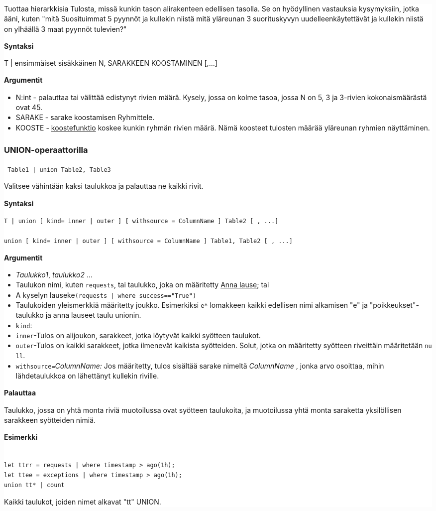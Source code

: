 Tuottaa hierarkkisia Tulosta, missä kunkin tason alirakenteen edellisen tasolla. Se on hyödyllinen vastauksia kysymyksiin, jotka ääni, kuten "mitä Suosituimmat 5 pyynnöt ja kullekin niistä mitä yläreunan 3 suorituskyvyn uudelleenkäytettävät ja kullekin niistä on ylhäällä 3 maat pyynnöt tulevien?"

**Syntaksi**

   T | ensimmäiset sisäkkäinen N, SARAKKEEN KOOSTAMINEN [,...]

**Argumentit**

* N:int - palauttaa tai välittää edistynyt rivien määrä. Kysely, jossa on kolme tasoa, jossa N on 5, 3 ja 3-rivien kokonaismäärästä ovat 45.
* SARAKE - sarake koostamisen Ryhmittele. 
* KOOSTE - [koostefunktio](#aggregations) koskee kunkin ryhmän rivien määrä. Nämä koosteet tulosten määrää yläreunan ryhmien näyttäminen.


### <a name="union-operator"></a>UNION-operaattorilla

     Table1 | union Table2, Table3

Valitsee vähintään kaksi taulukkoa ja palauttaa ne kaikki rivit. 

**Syntaksi**

    T | union [ kind= inner | outer ] [ withsource = ColumnName ] Table2 [ , ...]  

    union [ kind= inner | outer ] [ withsource = ColumnName ] Table1, Table2 [ , ...]  

**Argumentit**

* *Taulukko1*, *taulukko2* ...
 *  Taulukon nimi, kuten `requests`, tai taulukko, joka on määritetty [Anna lause](#let-clause); tai
 *  A kyselyn lauseke`(requests | where success=="True")`
 *  Taulukoiden yleismerkkiä määritetty joukko. Esimerkiksi `e*` lomakkeen kaikki edellisen nimi alkamisen "e" ja "poikkeukset"-taulukko ja anna lauseet taulu unionin.
* `kind`: 
 * `inner`-Tulos on alijoukon, sarakkeet, jotka löytyvät kaikki syötteen taulukot.
 * `outer`-Tulos on kaikki sarakkeet, jotka ilmenevät kaikista syötteiden. Solut, jotka on määritetty syötteen riveittäin määritetään `null`.
* `withsource=`*ColumnName:* Jos määritetty, tulos sisältää sarake nimeltä *ColumnName* , jonka arvo osoittaa, mihin lähdetaulukkoa on lähettänyt kullekin riville.

**Palauttaa**

Taulukko, jossa on yhtä monta riviä muotoilussa ovat syötteen taulukoita, ja muotoilussa yhtä monta saraketta yksilöllisen sarakkeen syötteiden nimiä.

**Esimerkki**

```AIQL

let ttrr = requests | where timestamp > ago(1h);
let ttee = exceptions | where timestamp > ago(1h);
union tt* | count
```
Kaikki taulukot, joiden nimet alkavat "tt" UNION.


